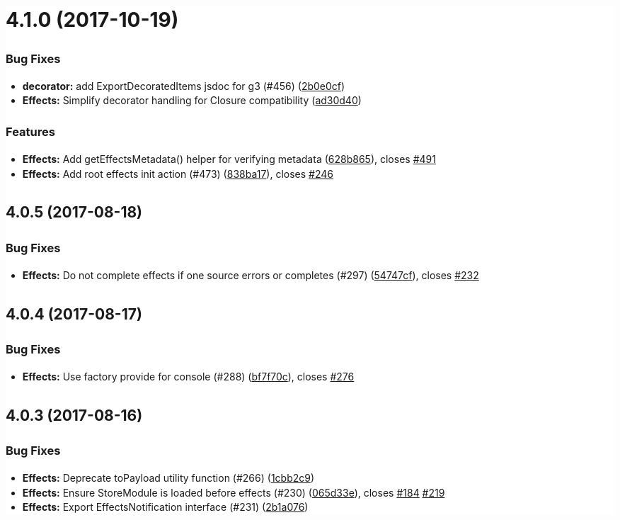 <a name="4.1.0"></a>

# 4.1.0 (2017-10-19)

### Bug Fixes

- **decorator:** add ExportDecoratedItems jsdoc for g3 (#456) ([2b0e0cf](https://github.com/ngrx/platform/commit/2b0e0cf))
- **Effects:** Simplify decorator handling for Closure compatibility ([ad30d40](https://github.com/ngrx/platform/commit/ad30d40))

### Features

- **Effects:** Add getEffectsMetadata() helper for verifying metadata ([628b865](https://github.com/ngrx/platform/commit/628b865)), closes [#491](https://github.com/ngrx/platform/issues/491)
- **Effects:** Add root effects init action (#473) ([838ba17](https://github.com/ngrx/platform/commit/838ba17)), closes [#246](https://github.com/ngrx/platform/issues/246)

<a name="4.0.5"></a>

## 4.0.5 (2017-08-18)

### Bug Fixes

- **Effects:** Do not complete effects if one source errors or completes (#297) ([54747cf](https://github.com/ngrx/platform/commit/54747cf)), closes [#232](https://github.com/ngrx/platform/issues/232)

<a name="4.0.4"></a>

## 4.0.4 (2017-08-17)

### Bug Fixes

- **Effects:** Use factory provide for console (#288) ([bf7f70c](https://github.com/ngrx/platform/commit/bf7f70c)), closes [#276](https://github.com/ngrx/platform/issues/276)

<a name="4.0.3"></a>

## 4.0.3 (2017-08-16)

### Bug Fixes

- **Effects:** Deprecate toPayload utility function (#266) ([1cbb2c9](https://github.com/ngrx/platform/commit/1cbb2c9))
- **Effects:** Ensure StoreModule is loaded before effects (#230) ([065d33e](https://github.com/ngrx/platform/commit/065d33e)), closes [#184](https://github.com/ngrx/platform/issues/184) [#219](https://github.com/ngrx/platform/issues/219)
- **Effects:** Export EffectsNotification interface (#231) ([2b1a076](https://github.com/ngrx/platform/commit/2b1a076))
